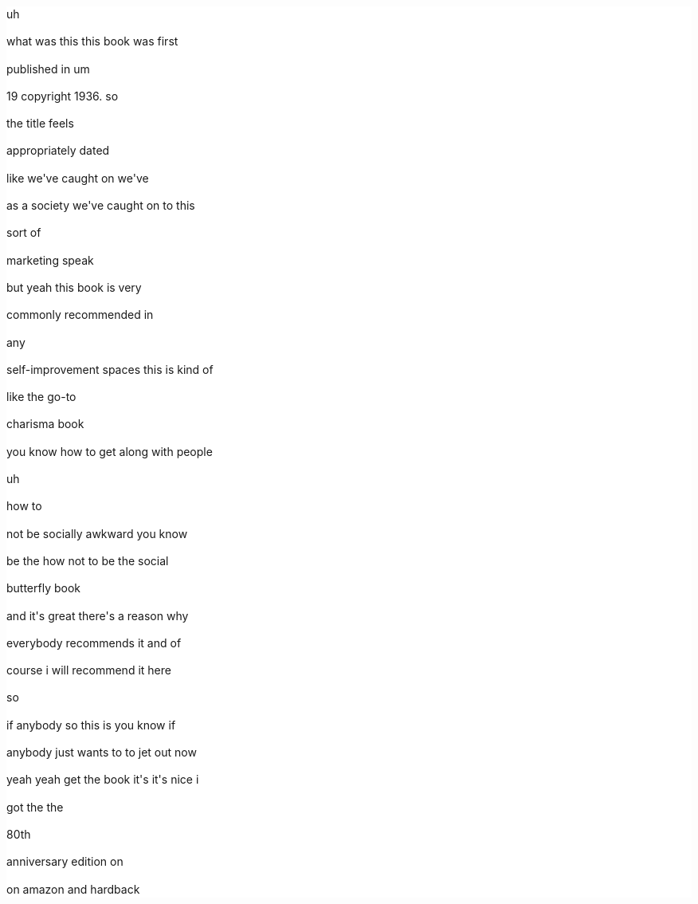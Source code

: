 uh

what was this this book was first

published in um

19 copyright 1936. so

the title feels

appropriately dated

like we&#39;ve caught on we&#39;ve

as a society we&#39;ve caught on to this

sort of

marketing speak

but yeah this book is very

commonly recommended in

any

self-improvement spaces this is kind of

like the go-to

charisma book

you know how to get along with people

uh

how to

not be socially awkward you know

be the how not to be the social

butterfly book

and it&#39;s great there&#39;s a reason why

everybody recommends it and of

course i will recommend it here

so

if anybody so this is you know if

anybody just wants to to jet out now

yeah yeah get the book it&#39;s it&#39;s nice i

got the the

80th

anniversary edition on

on amazon and hardback
